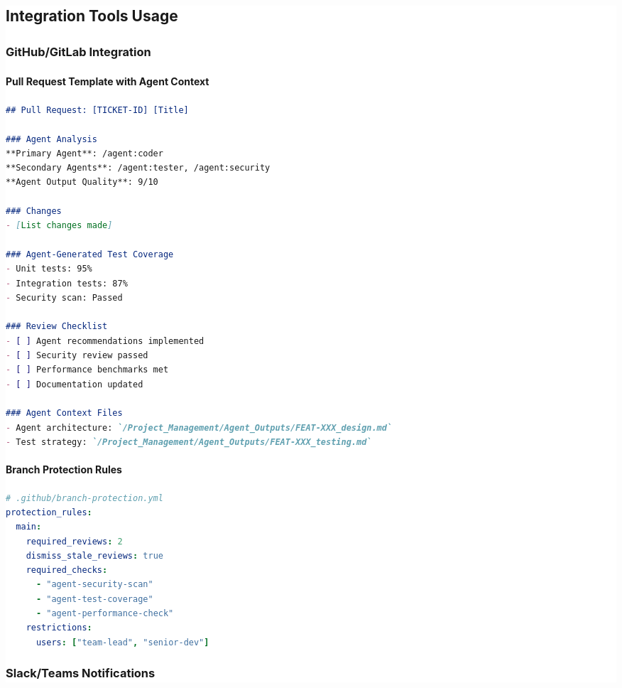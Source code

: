 
## Integration Tools Usage

### GitHub/GitLab Integration

#### Pull Request Template with Agent Context

```markdown
## Pull Request: [TICKET-ID] [Title]

### Agent Analysis
**Primary Agent**: /agent:coder
**Secondary Agents**: /agent:tester, /agent:security
**Agent Output Quality**: 9/10

### Changes
- [List changes made]

### Agent-Generated Test Coverage
- Unit tests: 95%
- Integration tests: 87%
- Security scan: Passed

### Review Checklist
- [ ] Agent recommendations implemented
- [ ] Security review passed
- [ ] Performance benchmarks met
- [ ] Documentation updated

### Agent Context Files
- Agent architecture: `/Project_Management/Agent_Outputs/FEAT-XXX_design.md`
- Test strategy: `/Project_Management/Agent_Outputs/FEAT-XXX_testing.md`
```

#### Branch Protection Rules

```yaml
# .github/branch-protection.yml
protection_rules:
  main:
    required_reviews: 2
    dismiss_stale_reviews: true
    required_checks:
      - "agent-security-scan"
      - "agent-test-coverage"
      - "agent-performance-check"
    restrictions:
      users: ["team-lead", "senior-dev"]
```

### Slack/Teams Notifications
